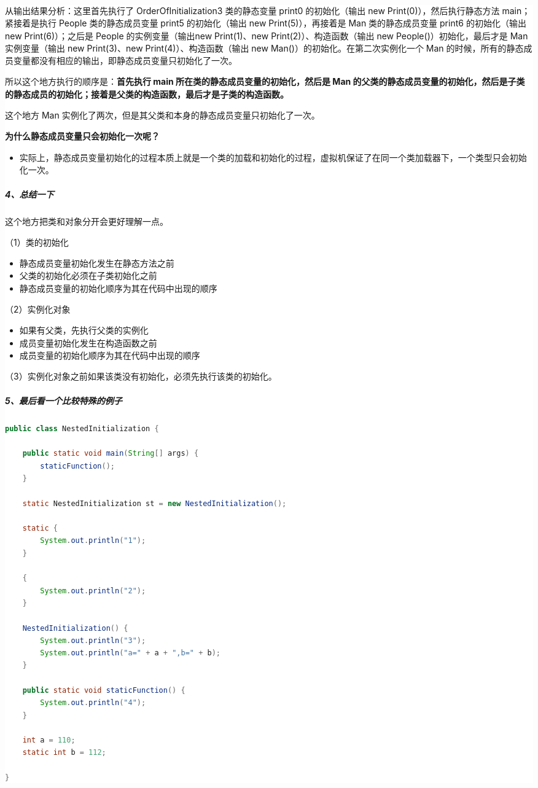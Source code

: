 ```java
```
从输出结果分析：这里首先执行了 OrderOfInitialization3 类的静态变量 print0 的初始化（输出 new Print(0)），然后执行静态方法 main；紧接着是执行 People 类的静态成员变量 print5 的初始化（输出 new Print(5)），再接着是 Man 类的静态成员变量 print6 的初始化（输出 new Print(6)）；之后是 People 的实例变量（输出new Print(1)、new Print(2)）、构造函数（输出 new People()）初始化，最后才是 Man 实例变量（输出 new Print(3)、new Print(4)）、构造函数（输出 new Man()）的初始化。在第二次实例化一个 Man 的时候，所有的静态成员变量都没有相应的输出，即静态成员变量只初始化了一次。

所以这个地方执行的顺序是：**首先执行 main 所在类的静态成员变量的初始化，然后是 Man 的父类的静态成员变量的初始化，然后是子类的静态成员的初始化；接着是父类的构造函数，最后才是子类的构造函数。**

这个地方 Man 实例化了两次，但是其父类和本身的静态成员变量只初始化了一次。

**为什么静态成员变量只会初始化一次呢？**

- 实际上，静态成员变量初始化的过程本质上就是一个类的加载和初始化的过程，虚拟机保证了在同一个类加载器下，一个类型只会初始化一次。

##### 4、总结一下

这个地方把类和对象分开会更好理解一点。

（1）类的初始化

- 静态成员变量初始化发生在静态方法之前
- 父类的初始化必须在子类初始化之前
- 静态成员变量的初始化顺序为其在代码中出现的顺序

（2）实例化对象

- 如果有父类，先执行父类的实例化
- 成员变量初始化发生在构造函数之前
- 成员变量的初始化顺序为其在代码中出现的顺序

（3）实例化对象之前如果该类没有初始化，必须先执行该类的初始化。

##### 5、最后看一个比较特殊的例子

```java
public class NestedInitialization {

    public static void main(String[] args) {
        staticFunction();
    }

    static NestedInitialization st = new NestedInitialization();

    static {
        System.out.println("1");
    }

    {
        System.out.println("2");
    }

    NestedInitialization() {
        System.out.println("3");
        System.out.println("a=" + a + ",b=" + b);
    }

    public static void staticFunction() {
        System.out.println("4");
    }

    int a = 110;
    static int b = 112;

}
```
